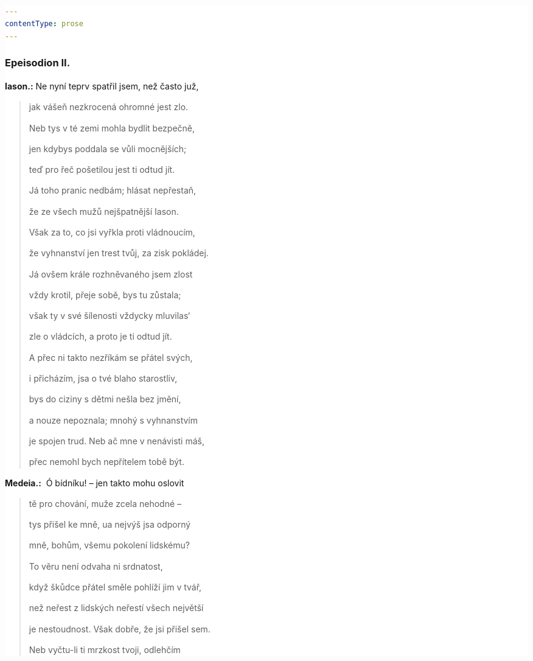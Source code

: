 ```yaml
---
contentType: prose
---
```


<section>

### Epeisodion II.

**Iason.:** Ne nyní teprv spatřil jsem, než často juž, 

> jak vášeň nezkrocená ohromné jest zlo. 
> 
> Neb tys v té zemi mohla bydlit bezpečně, 
> 
> jen kdybys poddala se vůli mocnějších; 
> 
> teď pro řeč pošetilou jest ti odtud jít. 
> 
> Já toho pranic nedbám; hlásat nepřestaň, 
> 
> že ze všech mužů nejšpatnější Iason. 
> 
> Však za to, co jsi vyřkla proti vládnoucím, 
> 
> že vyhnanství jen trest tvůj, za zisk pokládej. 
> 
> Já ovšem krále rozhněvaného jsem zlost 
> 
> vždy krotil, přeje sobě, bys tu zůstala; 
> 
> však ty v své šílenosti vždycky mluvilas‘ 
> 
> zle o vládcích, a proto je ti odtud jít. 
> 
> A přec ni takto nezříkám se přátel svých, 
> 
> i přicházím, jsa o tvé blaho starostliv, 
> 
> bys do ciziny s dětmi nešla bez jmění, 
> 
> a nouze nepoznala; mnohý s vyhnanstvím 
> 
> je spojen trud. Neb ač mne v nenávisti máš, 
> 
> přec nemohl bych nepřítelem tobě být.

**Medeia.:**  Ó bídníku! – jen takto mohu oslovit 

> tě pro chování, muže zcela nehodné – 
> 
> tys přišel ke mně, ua nejvýš jsa odporný 
> 
> mně, bohům, všemu pokolení lidskému? 
> 
> To věru není odvaha ni srdnatost, 
> 
> když škůdce přátel směle pohlíží jim v tvář, 
> 
> než neřest z lidských neřestí všech největší 
> 
> je nestoudnost. Však dobře, že jsi přišel sem. 
> 
> Neb vyčtu-li ti mrzkost tvoji, odlehčím 